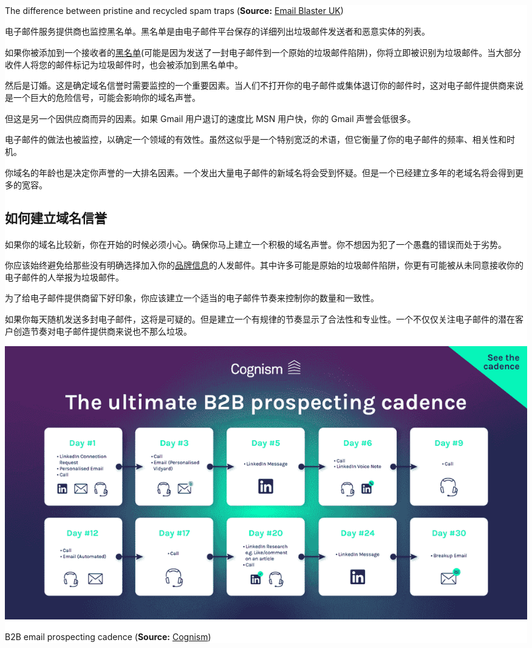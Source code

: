 
The difference between pristine and recycled spam traps (**Source:** [Email Blaster UK](//www.emailblasteruk.com/blog/increase-your-sender-score/%E2%80%9D))



电子邮件服务提供商也监控黑名单。黑名单是由电子邮件平台保存的详细列出垃圾邮件发送者和恶意实体的列表。

如果你被添加到一个接收者的[黑名单](https://kinsta.com/blog/url-blocklist/)(可能是因为发送了一封电子邮件到一个原始的垃圾邮件陷阱)，你将立即被识别为垃圾邮件。当大部分收件人将您的邮件标记为垃圾邮件时，也会被添加到黑名单中。

然后是订婚。这是确定域名信誉时需要监控的一个重要因素。当人们不打开你的电子邮件或集体退订你的邮件时，这对电子邮件提供商来说是一个巨大的危险信号，可能会影响你的域名声誉。

但这是另一个因供应商而异的因素。如果 Gmail 用户退订的速度比 MSN 用户快，你的 Gmail 声誉会低很多。

电子邮件的做法也被监控，以确定一个领域的有效性。虽然这似乎是一个特别宽泛的术语，但它衡量了你的电子邮件的频率、相关性和时机。

你域名的年龄也是决定你声誉的一大排名因素。一个发出大量电子邮件的新域名将会受到怀疑。但是一个已经建立多年的老域名将会得到更多的宽容。

## 如何建立域名信誉

如果你的域名比较新，你在开始的时候必须小心。确保你马上建立一个积极的域名声誉。你不想因为犯了一个愚蠢的错误而处于劣势。

你应该始终避免给那些没有明确选择加入你的[品牌信息](https://kinsta.com/blog/positioning-strategy/)的人发邮件。其中许多可能是原始的垃圾邮件陷阱，你更有可能被从未同意接收你的电子邮件的人举报为垃圾邮件。

为了给电子邮件提供商留下好印象，你应该建立一个适当的电子邮件节奏来控制你的数量和一致性。

如果你每天随机发送多封电子邮件，这将是可疑的。但是建立一个有规律的节奏显示了合法性和专业性。一个不仅仅关注电子邮件的潜在客户创造节奏对电子邮件提供商来说也不那么垃圾。

![An image showing B2B email prospecting cadence](img/04e3e9a228ed376564975e9b640a92a5.png)

B2B email prospecting cadence (**Source:** [Cognism](//www.cognism.com/blog/ultimate-b2b-prospecting-cadence/%E2%80%9D))
